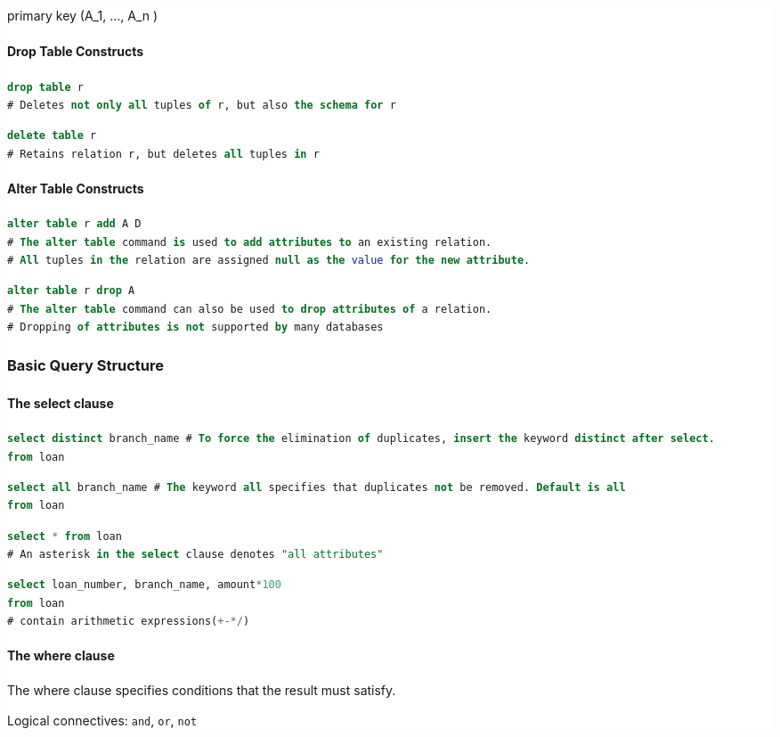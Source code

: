 primary key (A_1, ..., A_n )

#### Drop Table Constructs

```sql
drop table r
# Deletes not only all tuples of r, but also the schema for r
```

```sql
delete table r
# Retains relation r, but deletes all tuples in r
```

#### Alter Table Constructs

```sql
alter table r add A D
# The alter table command is used to add attributes to an existing relation.
# All tuples in the relation are assigned null as the value for the new attribute.
```

```sql
alter table r drop A
# The alter table command can also be used to drop attributes of a relation.
# Dropping of attributes is not supported by many databases
```

### Basic Query Structure

#### The select clause

```sql
select distinct branch_name # To force the elimination of duplicates, insert the keyword distinct after select.
from loan
```

```sql
select all branch_name # The keyword all specifies that duplicates not be removed. Default is all
from loan
```

```sql
select * from loan
# An asterisk in the select clause denotes "all attributes"
```

```sql
select loan_number, branch_name, amount*100
from loan
# contain arithmetic expressions(+-*/)
```

#### The where clause

The where clause specifies conditions that the result must satisfy.

Logical connectives: `and`, `or`, `not`
